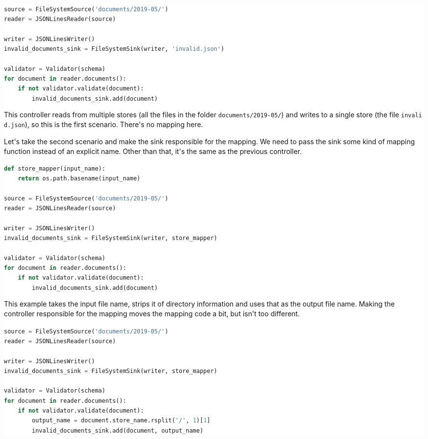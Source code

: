 ```python
source = FileSystemSource('documents/2019-05/')
reader = JSONLinesReader(source)

writer = JSONLinesWriter()
invalid_documents_sink = FileSystemSink(writer, 'invalid.json')

validator = Validator(schema)
for document in reader.documents():
    if not validator.validate(document):
        invalid_documents_sink.add(document)
```

This controller reads from multiple stores (all the files in the folder `documents/2019-05/`) and writes to a single store (the file `invalid.json`), so this is the first scenario. There's no mapping here.

Let's take the second scenario and make the sink responsible for the mapping. We need to pass the sink some kind of mapping function instead of an explicit name. Other than that, it's the same as the previous controller.

```python
def store_mapper(input_name):
    return os.path.basename(input_name)

source = FileSystemSource('documents/2019-05/')
reader = JSONLinesReader(source)

writer = JSONLinesWriter()
invalid_documents_sink = FileSystemSink(writer, store_mapper)

validator = Validator(schema)
for document in reader.documents():
    if not validator.validate(document):
        invalid_documents_sink.add(document)
```

This example takes the input file name, strips it of directory information and uses that as the output file name. Making the controller responsible for the mapping moves the mapping code a bit, but isn't too different.

```python
source = FileSystemSource('documents/2019-05/')
reader = JSONLinesReader(source)

writer = JSONLinesWriter()
invalid_documents_sink = FileSystemSink(writer, store_mapper)

validator = Validator(schema)
for document in reader.documents():
    if not validator.validate(document):
        output_name = document.store_name.rsplit('/', 1)[1]
        invalid_documents_sink.add(document, output_name)
```
